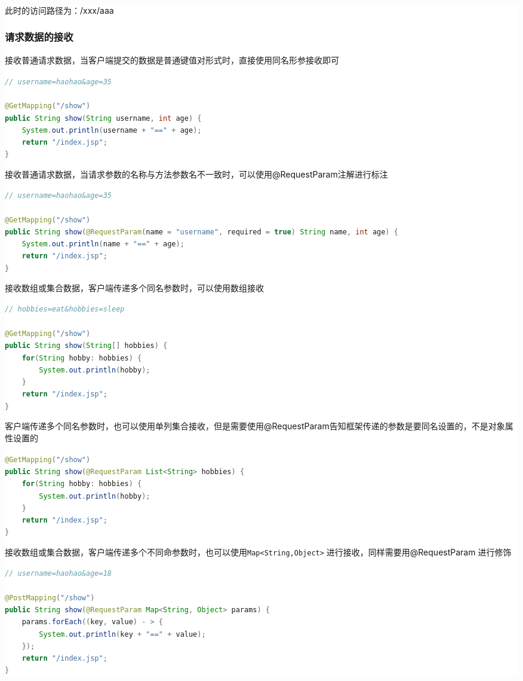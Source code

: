 此时的访问路径为：/xxx/aaa

### 请求数据的接收

接收普通请求数据，当客户端提交的数据是普通键值对形式时，直接使用同名形参接收即可

```java
// username=haohao&age=35

@GetMapping("/show")
public String show(String username, int age) {
    System.out.println(username + "==" + age);
    return "/index.jsp";
}
```

接收普通请求数据，当请求参数的名称与方法参数名不一致时，可以使用@RequestParam注解进行标注

```java
// username=haohao&age=35

@GetMapping("/show")
public String show(@RequestParam(name = "username", required = true) String name, int age) {
    System.out.println(name + "==" + age);
    return "/index.jsp";
}
```

接收数组或集合数据，客户端传递多个同名参数时，可以使用数组接收

```java
// hobbies=eat&hobbies=sleep

@GetMapping("/show")
public String show(String[] hobbies) {
    for(String hobby: hobbies) {
        System.out.println(hobby);
    }
    return "/index.jsp";
}
```

客户端传递多个同名参数时，也可以使用单列集合接收，但是需要使用@RequestParam告知框架传递的参数是要同名设置的，不是对象属性设置的

```java
@GetMapping("/show")
public String show(@RequestParam List<String> hobbies) {
    for(String hobby: hobbies) {
        System.out.println(hobby);
    }
    return "/index.jsp";
}
```

接收数组或集合数据，客户端传递多个不同命参数时，也可以使用`Map<String,Object>` 进行接收，同样需要用@RequestParam 进行修饰

```java
// username=haohao&age=18

@PostMapping("/show")
public String show(@RequestParam Map<String, Object> params) {
    params.forEach((key, value) - > {
        System.out.println(key + "==" + value);
    });
    return "/index.jsp";
}
```
